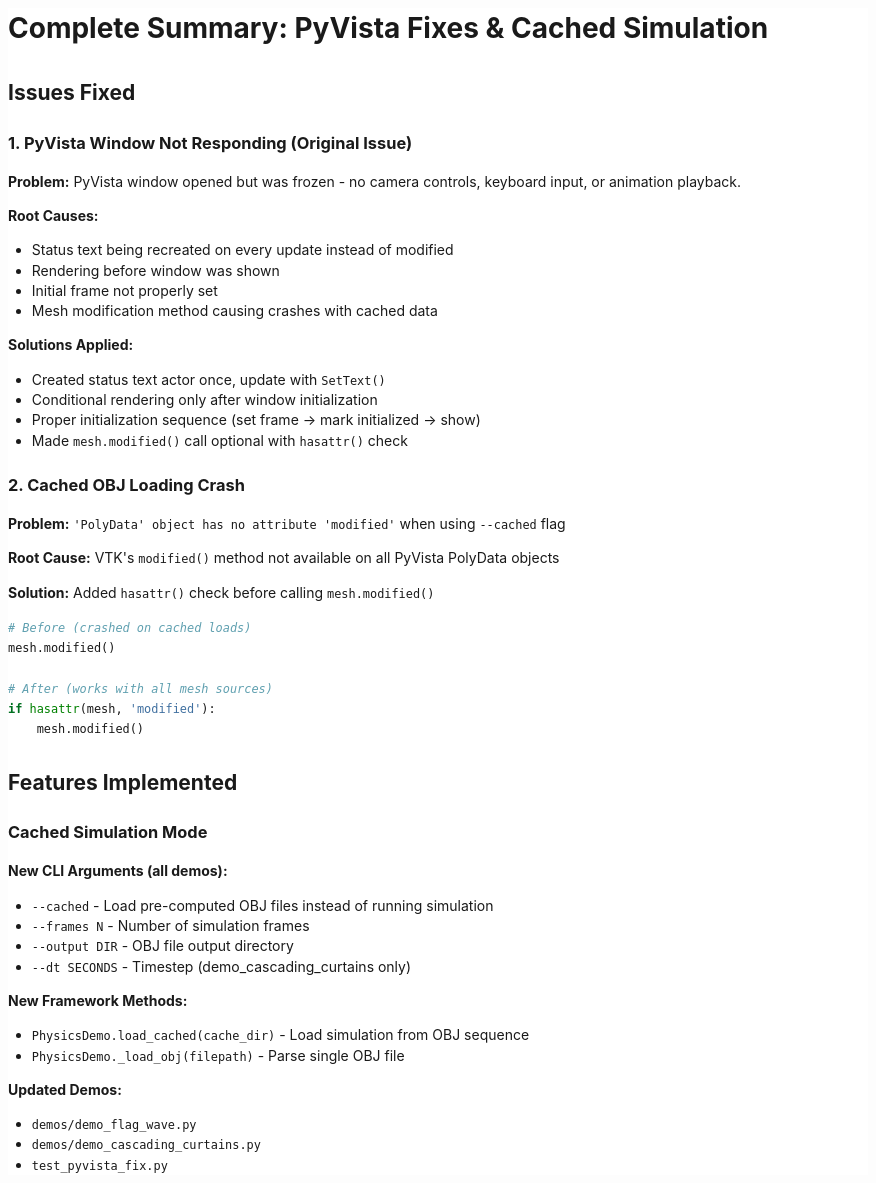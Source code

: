 # Complete Summary: PyVista Fixes & Cached Simulation

## Issues Fixed

### 1. PyVista Window Not Responding (Original Issue)
**Problem:** PyVista window opened but was frozen - no camera controls, keyboard input, or animation playback.

**Root Causes:**
- Status text being recreated on every update instead of modified
- Rendering before window was shown
- Initial frame not properly set
- Mesh modification method causing crashes with cached data

**Solutions Applied:**
- Created status text actor once, update with `SetText()`
- Conditional rendering only after window initialization
- Proper initialization sequence (set frame → mark initialized → show)
- Made `mesh.modified()` call optional with `hasattr()` check

### 2. Cached OBJ Loading Crash
**Problem:** `'PolyData' object has no attribute 'modified'` when using `--cached` flag

**Root Cause:** VTK's `modified()` method not available on all PyVista PolyData objects

**Solution:** Added `hasattr()` check before calling `mesh.modified()`

```python
# Before (crashed on cached loads)
mesh.modified()

# After (works with all mesh sources)
if hasattr(mesh, 'modified'):
    mesh.modified()
```

## Features Implemented

### Cached Simulation Mode

**New CLI Arguments (all demos):**
- `--cached` - Load pre-computed OBJ files instead of running simulation
- `--frames N` - Number of simulation frames
- `--output DIR` - OBJ file output directory
- `--dt SECONDS` - Timestep (demo_cascading_curtains only)

**New Framework Methods:**
- `PhysicsDemo.load_cached(cache_dir)` - Load simulation from OBJ sequence
- `PhysicsDemo._load_obj(filepath)` - Parse single OBJ file

**Updated Demos:**
- `demos/demo_flag_wave.py`
- `demos/demo_cascading_curtains.py`
- `test_pyvista_fix.py`
